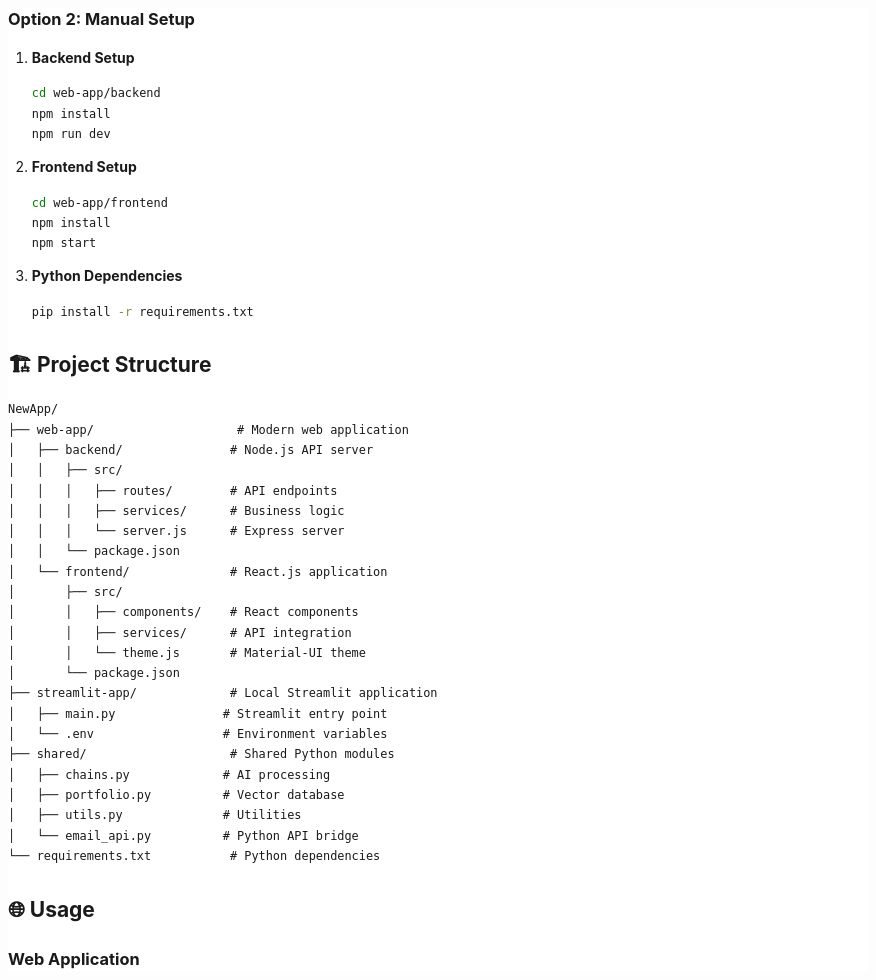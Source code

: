 ### Option 2: Manual Setup

1. **Backend Setup**
   ```bash
   cd web-app/backend
   npm install
   npm run dev
   ```

2. **Frontend Setup**
   ```bash
   cd web-app/frontend
   npm install
   npm start
   ```

3. **Python Dependencies**
   ```bash
   pip install -r requirements.txt
   ```

## 🏗️ Project Structure

```
NewApp/
├── web-app/                    # Modern web application
│   ├── backend/               # Node.js API server
│   │   ├── src/
│   │   │   ├── routes/        # API endpoints
│   │   │   ├── services/      # Business logic
│   │   │   └── server.js      # Express server
│   │   └── package.json
│   └── frontend/              # React.js application
│       ├── src/
│       │   ├── components/    # React components
│       │   ├── services/      # API integration
│       │   └── theme.js       # Material-UI theme
│       └── package.json
├── streamlit-app/             # Local Streamlit application
│   ├── main.py               # Streamlit entry point
│   └── .env                  # Environment variables
├── shared/                    # Shared Python modules
│   ├── chains.py             # AI processing
│   ├── portfolio.py          # Vector database
│   ├── utils.py              # Utilities
│   └── email_api.py          # Python API bridge
└── requirements.txt           # Python dependencies
```

## 🌐 Usage

### Web Application
